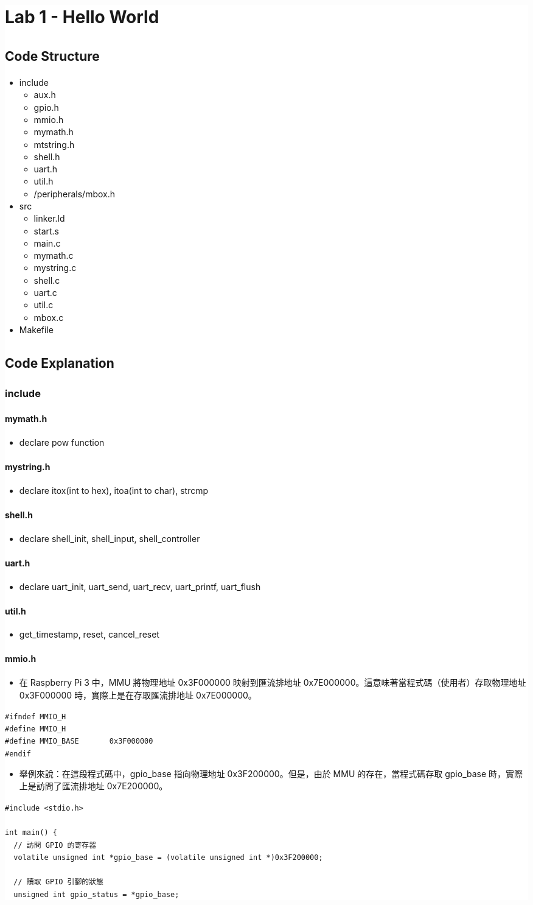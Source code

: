 # Lab 1 - Hello World

## Code Structure
* include
    * aux.h
    * gpio.h
    * mmio.h
    * mymath.h
    * mtstring.h
    * shell.h
    * uart.h
    * util.h
    * /peripherals/mbox.h
* src
    * linker.ld
    * start.s
    * main.c
    * mymath.c
    * mystring.c
    * shell.c
    * uart.c
    * util.c
    * mbox.c
* Makefile

## Code Explanation
### include
#### mymath.h
* declare pow function 
#### mystring.h
* declare itox(int to hex), itoa(int to char), strcmp
#### shell.h
* declare shell_init, shell_input, shell_controller
#### uart.h
* declare uart_init, uart_send, uart_recv, uart_printf, uart_flush
#### util.h
* get_timestamp, reset, cancel_reset
#### mmio.h
* 在 Raspberry Pi 3 中，MMU 將物理地址 0x3F000000 映射到匯流排地址 0x7E000000。這意味著當程式碼（使用者）存取物理地址 0x3F000000 時，實際上是在存取匯流排地址 0x7E000000。
```=C
#ifndef MMIO_H
#define MMIO_H
#define MMIO_BASE       0x3F000000
#endif
```
* 舉例來說：在這段程式碼中，gpio_base 指向物理地址 0x3F200000。但是，由於 MMU 的存在，當程式碼存取 gpio_base 時，實際上是訪問了匯流排地址 0x7E200000。
```=c
#include <stdio.h>

int main() {
  // 訪問 GPIO 的寄存器
  volatile unsigned int *gpio_base = (volatile unsigned int *)0x3F200000;

  // 讀取 GPIO 引腳的狀態
  unsigned int gpio_status = *gpio_base;

```